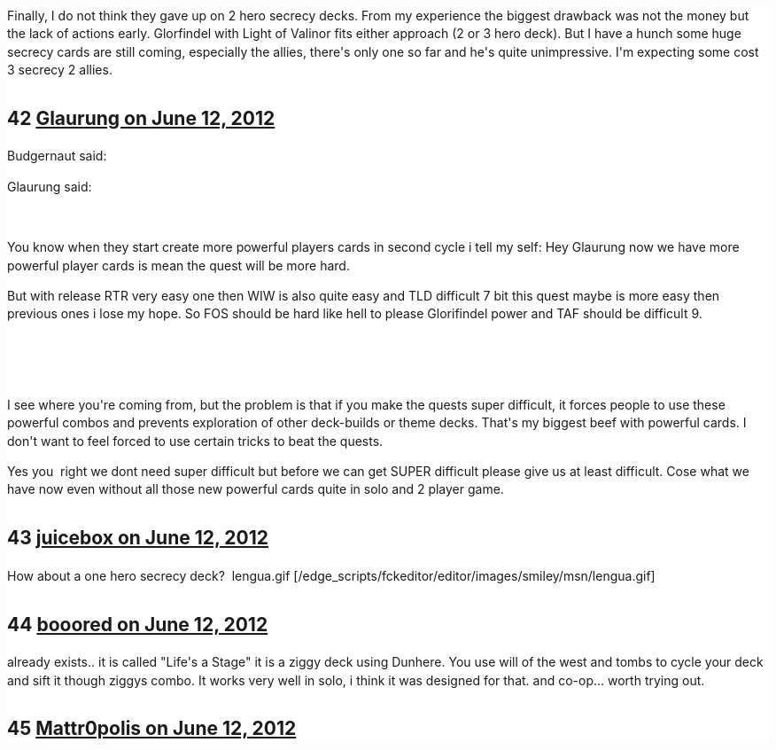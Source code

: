 Finally, I do not think they gave up on 2 hero secrecy decks. From my experience the biggest drawback was not the money but the lack of actions early. Glorfindel with Light of Valinor fits either approach (2 or 3 hero deck). But I have a hunch some huge secrecy cards are still coming, especially the allies, there's only one so far and he's quite unimpressive. I'm expecting some cost 3 secrecy 2 allies.

## 42 [Glaurung on June 12, 2012](https://community.fantasyflightgames.com/topic/65841-wonder-if-we-ever-see-a-hero-with-less-than-7-threat-who-combos-perfectly-with-elronds-council/?do=findComment&comment=643478)

Budgernaut said:

Glaurung said:

 

You know when they start create more powerful players cards in second cycle i tell my self: Hey Glaurung now we have more powerful player cards is mean the quest will be more hard. 

But with release RTR very easy one then WIW is also quite easy and TLD difficult 7 bit this quest maybe is more easy then previous ones i lose my hope. So FOS should be hard like hell to please Glorifindel power and TAF should be difficult 9.

 

 

I see where you're coming from, but the problem is that if you make the quests super difficult, it forces people to use these powerful combos and prevents exploration of other deck-builds or theme decks. That's my biggest beef with powerful cards. I don't want to feel forced to use certain tricks to beat the quests.



Yes you  right we dont need super difficult but before we can get SUPER difficult please give us at least difficult. Cose what we have now even without all those new powerful cards quite in solo and 2 player game.

## 43 [juicebox on June 12, 2012](https://community.fantasyflightgames.com/topic/65841-wonder-if-we-ever-see-a-hero-with-less-than-7-threat-who-combos-perfectly-with-elronds-council/?do=findComment&comment=643485)

How about a one hero secrecy deck?  lengua.gif [/edge_scripts/fckeditor/editor/images/smiley/msn/lengua.gif]

## 44 [booored on June 12, 2012](https://community.fantasyflightgames.com/topic/65841-wonder-if-we-ever-see-a-hero-with-less-than-7-threat-who-combos-perfectly-with-elronds-council/?do=findComment&comment=643531)

already exists.. it is called "Life's a Stage" it is a ziggy deck using Dunhere. You use will of the west and tombs to cycle your deck and sift it though ziggys combo. It works very well in solo, i think it was designed for that. and co-op… worth trying out.

## 45 [Mattr0polis on June 12, 2012](https://community.fantasyflightgames.com/topic/65841-wonder-if-we-ever-see-a-hero-with-less-than-7-threat-who-combos-perfectly-with-elronds-council/?do=findComment&comment=643536)
